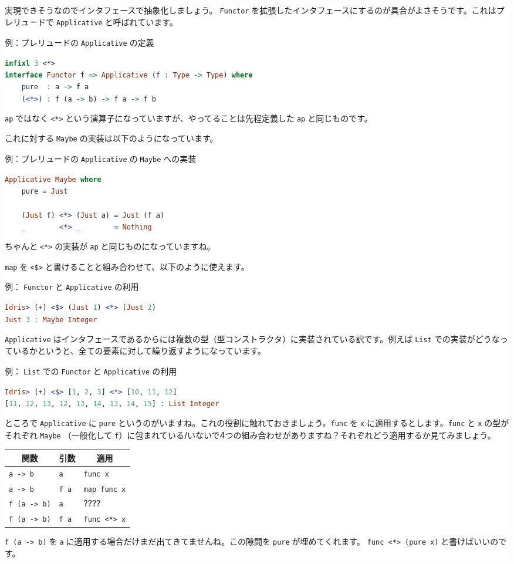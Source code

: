 実現できそうなのでインタフェースで抽象化しましょう。 `Functor` を拡張したインタフェースにするのが具合がよさそうです。これはプレリュードで `Applicative` と呼ばれています。

例：プレリュードの `Applicative` の定義

``` idris
infixl 3 <*>
interface Functor f => Applicative (f : Type -> Type) where
    pure  : a -> f a
    (<*>) : f (a -> b) -> f a -> f b
```

`ap` ではなく `<*>` という演算子になっていますが、やってることは先程定義した `ap` と同じものです。

これに対する `Maybe` の実装は以下のようになっています。

例：プレリュードの `Applicative` の `Maybe` への実装

``` idris
Applicative Maybe where
    pure = Just

    (Just f) <*> (Just a) = Just (f a)
    _        <*> _        = Nothing
```

ちゃんと `<*>` の実装が `ap` と同じものになっていますね。

`map` を `<$>` と書けることと組み合わせて、以下のように使えます。

例： `Functor` と `Applicative` の利用

``` idris
Idris> (+) <$> (Just 1) <*> (Just 2)
Just 3 : Maybe Integer
```

`Applicative` はインタフェースであるからには複数の型（型コンストラクタ）に実装されている訳です。例えば `List` での実装がどうなっているかというと、全ての要素に対して繰り返すようになっています。

例： `List` での `Functor` と `Applicative` の利用

``` idris
Idris> (+) <$> [1, 2, 3] <*> [10, 11, 12]
[11, 12, 13, 12, 13, 14, 13, 14, 15] : List Integer
```

ところで `Applicative` に `pure` というのがいますね。これの役割に触れておきましょう。`func` を `x` に適用するとします。`func` と `x` の型がそれぞれ `Maybe` （一般化して `f`）に包まれている/いないで4つの組み合わせがありますね？それぞれどう適用するか見てみましょう。

| 関数         |  引数 |     適用     |
|--------------|-------|--------------|
| `a -> b`     | `a`   | `func x`     |
| `a -> b`     | `f a` | `map func x` |
| `f (a -> b)` | `a`   | ????         |
| `f (a -> b)` | `f a` | `func <*> x` |

`f (a -> b)` を `a` に適用する場合だけまだ出てきてませんね。この隙間を `pure` が埋めてくれます。 `func <*> (pure x)` と書けばいいのです。
